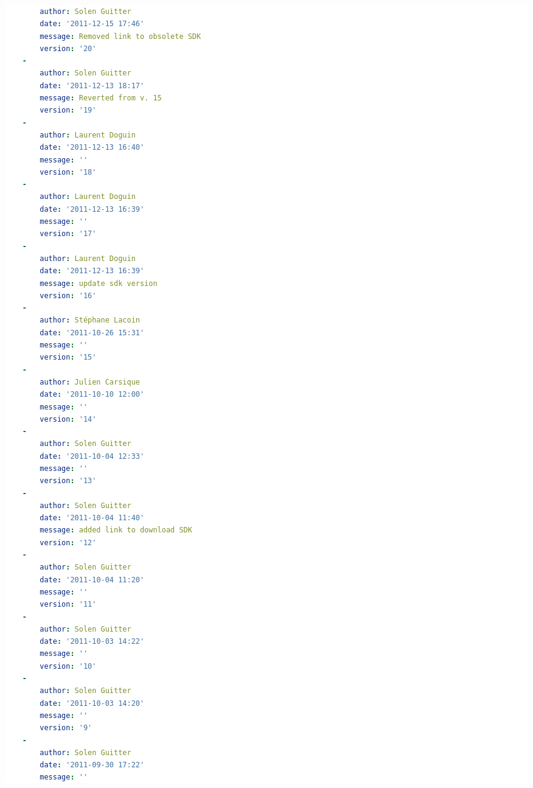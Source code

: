 ```yaml
        author: Solen Guitter
        date: '2011-12-15 17:46'
        message: Removed link to obsolete SDK
        version: '20'
    - 
        author: Solen Guitter
        date: '2011-12-13 18:17'
        message: Reverted from v. 15
        version: '19'
    - 
        author: Laurent Doguin
        date: '2011-12-13 16:40'
        message: ''
        version: '18'
    - 
        author: Laurent Doguin
        date: '2011-12-13 16:39'
        message: ''
        version: '17'
    - 
        author: Laurent Doguin
        date: '2011-12-13 16:39'
        message: update sdk version
        version: '16'
    - 
        author: Stéphane Lacoin
        date: '2011-10-26 15:31'
        message: ''
        version: '15'
    - 
        author: Julien Carsique
        date: '2011-10-10 12:00'
        message: ''
        version: '14'
    - 
        author: Solen Guitter
        date: '2011-10-04 12:33'
        message: ''
        version: '13'
    - 
        author: Solen Guitter
        date: '2011-10-04 11:40'
        message: added link to download SDK
        version: '12'
    - 
        author: Solen Guitter
        date: '2011-10-04 11:20'
        message: ''
        version: '11'
    - 
        author: Solen Guitter
        date: '2011-10-03 14:22'
        message: ''
        version: '10'
    - 
        author: Solen Guitter
        date: '2011-10-03 14:20'
        message: ''
        version: '9'
    - 
        author: Solen Guitter
        date: '2011-09-30 17:22'
        message: ''
```